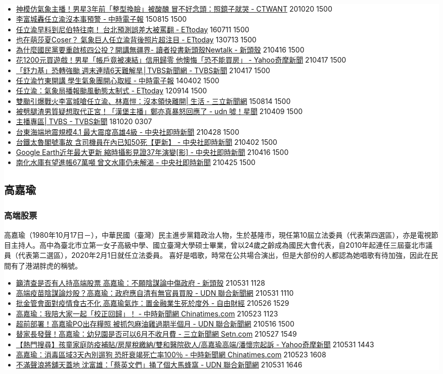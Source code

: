 - [神模仿氣象主播！男星3年前「整型換臉」被酸醜 冒不好念頭：照鏡子就哭 - CTWANT](https://www.ctwant.com/article/79487 "神模仿氣象主播！男星3年前「整型換臉」被酸醜 冒不好念頭：照鏡子就哭 - CTWANT") 201020 1500
- [李富城轟任立渝沒本事預警 - 中時電子報](https://www.chinatimes.com/newspapers/20150815000644-260112 "李富城轟任立渝沒本事預警 - 中時電子報") 150815 1500
- [任立渝早料到尼伯特往南！ 台北預測誤差大被罵翻 - ETtoday](https://star.ettoday.net/news/733342 "任立渝早料到尼伯特往南！ 台北預測誤差大被罵翻 - ETtoday") 160711 1500
- [也在萌莎夏Coser？ 氣象巨人任立渝背後照片超注目 - ETtoday](https://star.ettoday.net/news/240489 "也在萌莎夏Coser？ 氣象巨人任立渝背後照片超注目 - ETtoday") 130713 1500
- [為什麼國民黨要重啟核四公投？開講無疆界- 讀者投書新頭殼Newtalk - 新頭殼](https://newtalk.tw/citizen/view/56974 "為什麼國民黨要重啟核四公投？開講無疆界- 讀者投書新頭殼Newtalk - 新頭殼") 210416 1500
- [花1200元買遊戲！男星「帳戶竟被凍結」信用歸零 他懊悔「恐不能買房」 - Yahoo奇摩新聞](https://tw.news.yahoo.com/%E8%8A%B11200%E5%85%83%E8%B2%B7%E9%81%8A%E6%88%B2-%E7%94%B7%E6%98%9F-%E5%B8%B3%E6%88%B6%E7%AB%9F%E8%A2%AB%E5%87%8D%E7%B5%90-%E4%BB%96%E6%87%8A%E6%82%94-%E6%81%90%E4%B8%8D%E8%83%BD%E8%B2%B7%E6%88%BF-022517700.html "花1200元買遊戲！男星「帳戶竟被凍結」信用歸零 他懊悔「恐不能買房」 - Yahoo奇摩新聞") 210417 1500
- [「舒力基」恐轉強颱 週末連晴6天難解旱│TVBS新聞網 - TVBS新聞](https://news.tvbs.com.tw/life/1494567 "「舒力基」恐轉強颱 週末連晴6天難解旱│TVBS新聞網 - TVBS新聞") 210417 1500
- [任立渝竹東開講 學生氣象團開心取經 - 中時電子報](https://www.chinatimes.com/realtimenews/20140402003057-260405 "任立渝竹東開講 學生氣象團開心取經 - 中時電子報") 140402 1500
- [任立渝：氣象局播報颱風動態太制式 - ETtoday](https://www.ettoday.net/news/20120914/102403.htm "任立渝：氣象局播報颱風動態太制式 - ETtoday") 120914 1500
- [雙颱引爆戰火李富城嗆任立渝、林嘉愷：沒本領快離開| 生活 - 三立新聞網](https://www.setn.com/News.aspx?NewsID=90045 "雙颱引爆戰火李富城嗆任立渝、林嘉愷：沒本領快離開| 生活 - 三立新聞網") 150814 1500
- [被劈腿渣男質疑想取代正宮！「漢堡主播」鄭亦真暴怒回應了 - udn 噓！星聞](https://stars.udn.com/star/story/10091/5376812 "被劈腿渣男質疑想取代正宮！「漢堡主播」鄭亦真暴怒回應了 - udn 噓！星聞") 210409 1500
- [主播專區| TVBS - TVBS新聞](https://www.tvbs.com.tw/anchor "主播專區| TVBS - TVBS新聞") 181020 0307
- [台東海端地震規模4.1 最大震度高雄4級 - 中央社即時新聞](https://www.cna.com.tw/news/ahel/202104280011.aspx "台東海端地震規模4.1 最大震度高雄4級 - 中央社即時新聞") 210428 1500
- [台鐵太魯閣號事故 含司機員在內已知50死【更新】 - 中央社即時新聞](https://www.cna.com.tw/news/firstnews/202104025002.aspx "台鐵太魯閣號事故 含司機員在內已知50死【更新】 - 中央社即時新聞") 210402 1500
- [Google Earth近年最大更新 縮時攝影見證37年演變[影] - 中央社即時新聞](https://www.cna.com.tw/news/ait/202104160134.aspx "Google Earth近年最大更新 縮時攝影見證37年演變[影] - 中央社即時新聞") 210416 1500
- [南化水庫有望進帳67萬噸 曾文水庫仍未解渴 - 中央社即時新聞](https://www.cna.com.tw/news/ahel/202104250187.aspx "南化水庫有望進帳67萬噸 曾文水庫仍未解渴 - 中央社即時新聞") 210425 1500

## 高嘉瑜

### 高端股票

高嘉瑜（1980年10月17日－），中華民國（臺灣）民主進步黨籍政治人物，生於基隆市，現任第10屆立法委員（代表第四選區），亦是電視節目主持人。高中為臺北市立第一女子高級中學、國立臺灣大學硕士畢業，曾以24歲之齡成為國民大會代表，自2010年起連任三屆臺北市議員（代表第二選區），2020年2月1日就任立法委員。
喜好是唱歌，時常在公共場合演出，但是大部份的人都認為她唱歌有待加強，因此在民間有了港湖胖虎的稱號。
- [籲清查是否有人持高端股票 高嘉瑜：不願陰謀論中傷政府 - 新頭殼](https://newtalk.tw/news/view/2021-05-31/581728 "籲清查是否有人持高端股票 高嘉瑜：不願陰謀論中傷政府 - 新頭殼") 210531 1128
- [高端疫苗陰謀論炒股？高嘉瑜：政府應自清有無官員買股 - UDN 聯合新聞網](https://udn.com/news/story/6656/5497477?from=udn-catebreaknews_ch2 "高端疫苗陰謀論炒股？高嘉瑜：政府應自清有無官員買股 - UDN 聯合新聞網") 210531 1110
- [批金管會面對疫情食古不化 高嘉瑜氣炸：置金融業生死於度外 - 自由財經](https://ec.ltn.com.tw/article/breakingnews/3547032 "批金管會面對疫情食古不化 高嘉瑜氣炸：置金融業生死於度外 - 自由財經") 210526 1529
- [高嘉瑜：我陪大家一起「校正回歸」！ - 中時新聞網 Chinatimes.com](https://www.chinatimes.com/realtimenews/20210523001414-260407 "高嘉瑜：我陪大家一起「校正回歸」！ - 中時新聞網 Chinatimes.com") 210523 1123
- [超前部署！高嘉瑜PO出存糧照 被抓包麻油雞過期半個月 - UDN 聯合新聞網](https://udn.com/news/story/122173/5461098 "超前部署！高嘉瑜PO出存糧照 被抓包麻油雞過期半個月 - UDN 聯合新聞網") 210516 1500
- [替家長發聲！高嘉瑜：幼兒園是否可以6月不收月費 - 三立新聞網 Setn.com](https://www.setn.com/News.aspx?NewsID=945304 "替家長發聲！高嘉瑜：幼兒園是否可以6月不收月費 - 三立新聞網 Setn.com") 210527 1549
- [【熱門搜尋】孩童家庭防疫補貼/房屋稅繳納/雙和醫院砍人/高嘉瑜高端/潘懷宗起訴 - Yahoo奇摩新聞](https://tw.news.yahoo.com/%E3%80%90%E7%86%B1%E9%96%80%E6%90%9C%E5%B0%8B%E3%80%91%E5%AD%A9%E7%AB%A5%E5%AE%B6%E5%BA%AD%E9%98%B2%E7%96%AB%E8%A3%9C%E8%B2%BC%E6%88%BF%E5%B1%8B%E7%A8%85%E7%B9%B3%E7%B4%8D%E9%9B%99%E5%92%8C%E9%86%AB%E9%99%A2%E7%A0%8D%E4%BA%BA%E9%AB%98%E5%98%89%E7%91%9C%E9%AB%98%E7%AB%AF%E6%BD%98%E6%87%B7%E5%AE%97%E8%B5%B7%E8%A8%B4-064340702.html "【熱門搜尋】孩童家庭防疫補貼/房屋稅繳納/雙和醫院砍人/高嘉瑜高端/潘懷宗起訴 - Yahoo奇摩新聞") 210531 1443
- [高嘉瑜：消毒區域3天內別遛狗 恐肝衰竭死亡率100％ - 中時新聞網 Chinatimes.com](https://www.chinatimes.com/realtimenews/20210523002662-260407 "高嘉瑜：消毒區域3天內別遛狗 恐肝衰竭死亡率100％ - 中時新聞網 Chinatimes.com") 210523 1608
- [不滿聲浪將舖天蓋地 沈富雄：「蔡英文們」捅了個大馬蜂窩 - UDN 聯合新聞網](https://udn.com/news/story/122190/5498574?from=udn-catelistnews_ch2 "不滿聲浪將舖天蓋地 沈富雄：「蔡英文們」捅了個大馬蜂窩 - UDN 聯合新聞網") 210531 1646